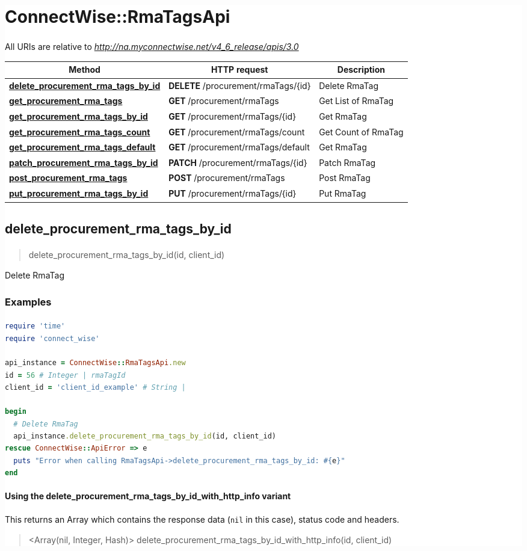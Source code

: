# ConnectWise::RmaTagsApi

All URIs are relative to *http://na.myconnectwise.net/v4_6_release/apis/3.0*

| Method | HTTP request | Description |
| ------ | ------------ | ----------- |
| [**delete_procurement_rma_tags_by_id**](RmaTagsApi.md#delete_procurement_rma_tags_by_id) | **DELETE** /procurement/rmaTags/{id} | Delete RmaTag |
| [**get_procurement_rma_tags**](RmaTagsApi.md#get_procurement_rma_tags) | **GET** /procurement/rmaTags | Get List of RmaTag |
| [**get_procurement_rma_tags_by_id**](RmaTagsApi.md#get_procurement_rma_tags_by_id) | **GET** /procurement/rmaTags/{id} | Get RmaTag |
| [**get_procurement_rma_tags_count**](RmaTagsApi.md#get_procurement_rma_tags_count) | **GET** /procurement/rmaTags/count | Get Count of RmaTag |
| [**get_procurement_rma_tags_default**](RmaTagsApi.md#get_procurement_rma_tags_default) | **GET** /procurement/rmaTags/default | Get RmaTag |
| [**patch_procurement_rma_tags_by_id**](RmaTagsApi.md#patch_procurement_rma_tags_by_id) | **PATCH** /procurement/rmaTags/{id} | Patch RmaTag |
| [**post_procurement_rma_tags**](RmaTagsApi.md#post_procurement_rma_tags) | **POST** /procurement/rmaTags | Post RmaTag |
| [**put_procurement_rma_tags_by_id**](RmaTagsApi.md#put_procurement_rma_tags_by_id) | **PUT** /procurement/rmaTags/{id} | Put RmaTag |


## delete_procurement_rma_tags_by_id

> delete_procurement_rma_tags_by_id(id, client_id)

Delete RmaTag

### Examples

```ruby
require 'time'
require 'connect_wise'

api_instance = ConnectWise::RmaTagsApi.new
id = 56 # Integer | rmaTagId
client_id = 'client_id_example' # String | 

begin
  # Delete RmaTag
  api_instance.delete_procurement_rma_tags_by_id(id, client_id)
rescue ConnectWise::ApiError => e
  puts "Error when calling RmaTagsApi->delete_procurement_rma_tags_by_id: #{e}"
end
```

#### Using the delete_procurement_rma_tags_by_id_with_http_info variant

This returns an Array which contains the response data (`nil` in this case), status code and headers.

> <Array(nil, Integer, Hash)> delete_procurement_rma_tags_by_id_with_http_info(id, client_id)

